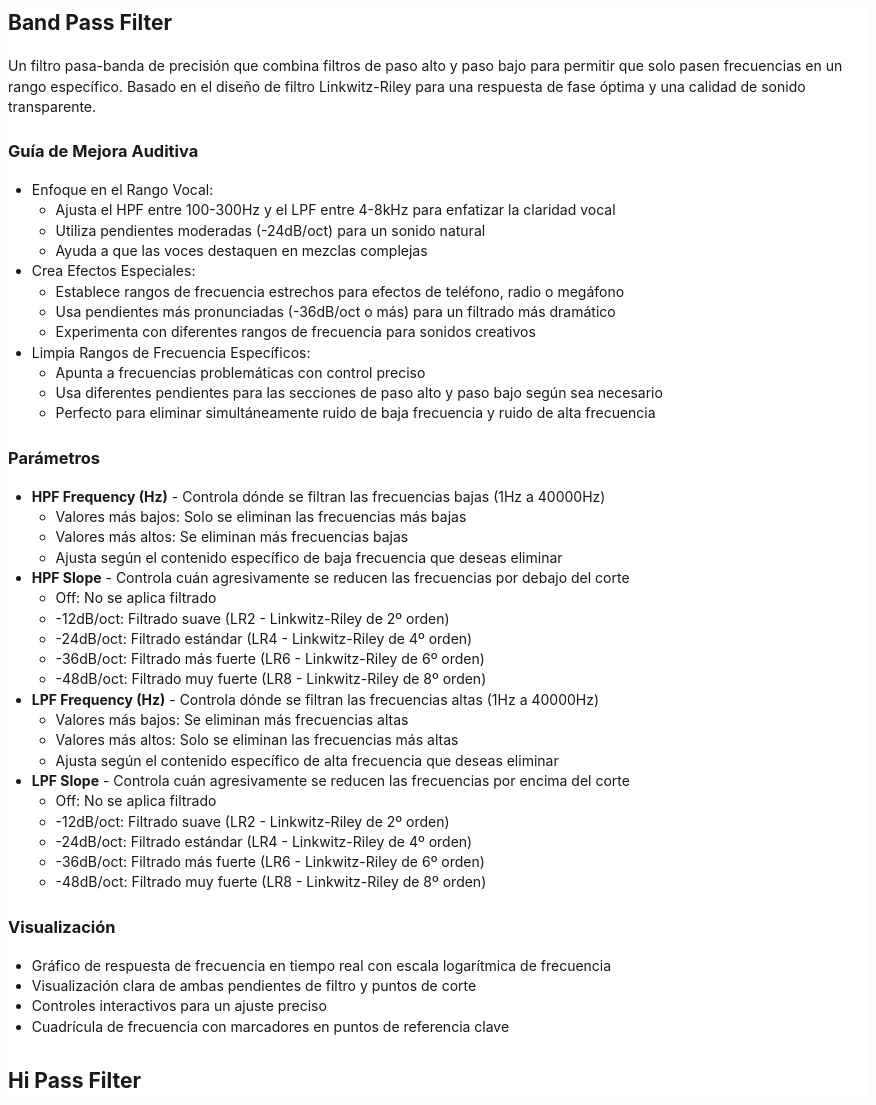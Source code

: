 ## Band Pass Filter

Un filtro pasa-banda de precisión que combina filtros de paso alto y paso bajo para permitir que solo pasen frecuencias en un rango específico. Basado en el diseño de filtro Linkwitz-Riley para una respuesta de fase óptima y una calidad de sonido transparente.

### Guía de Mejora Auditiva
- Enfoque en el Rango Vocal:
  - Ajusta el HPF entre 100-300Hz y el LPF entre 4-8kHz para enfatizar la claridad vocal
  - Utiliza pendientes moderadas (-24dB/oct) para un sonido natural
  - Ayuda a que las voces destaquen en mezclas complejas
- Crea Efectos Especiales:
  - Establece rangos de frecuencia estrechos para efectos de teléfono, radio o megáfono
  - Usa pendientes más pronunciadas (-36dB/oct o más) para un filtrado más dramático
  - Experimenta con diferentes rangos de frecuencia para sonidos creativos
- Limpia Rangos de Frecuencia Específicos:
  - Apunta a frecuencias problemáticas con control preciso
  - Usa diferentes pendientes para las secciones de paso alto y paso bajo según sea necesario
  - Perfecto para eliminar simultáneamente ruido de baja frecuencia y ruido de alta frecuencia

### Parámetros
- **HPF Frequency (Hz)** - Controla dónde se filtran las frecuencias bajas (1Hz a 40000Hz)
  - Valores más bajos: Solo se eliminan las frecuencias más bajas
  - Valores más altos: Se eliminan más frecuencias bajas
  - Ajusta según el contenido específico de baja frecuencia que deseas eliminar
- **HPF Slope** - Controla cuán agresivamente se reducen las frecuencias por debajo del corte
  - Off: No se aplica filtrado
  - -12dB/oct: Filtrado suave (LR2 - Linkwitz-Riley de 2º orden)
  - -24dB/oct: Filtrado estándar (LR4 - Linkwitz-Riley de 4º orden)
  - -36dB/oct: Filtrado más fuerte (LR6 - Linkwitz-Riley de 6º orden)
  - -48dB/oct: Filtrado muy fuerte (LR8 - Linkwitz-Riley de 8º orden)
- **LPF Frequency (Hz)** - Controla dónde se filtran las frecuencias altas (1Hz a 40000Hz)
  - Valores más bajos: Se eliminan más frecuencias altas
  - Valores más altos: Solo se eliminan las frecuencias más altas
  - Ajusta según el contenido específico de alta frecuencia que deseas eliminar
- **LPF Slope** - Controla cuán agresivamente se reducen las frecuencias por encima del corte
  - Off: No se aplica filtrado
  - -12dB/oct: Filtrado suave (LR2 - Linkwitz-Riley de 2º orden)
  - -24dB/oct: Filtrado estándar (LR4 - Linkwitz-Riley de 4º orden)
  - -36dB/oct: Filtrado más fuerte (LR6 - Linkwitz-Riley de 6º orden)
  - -48dB/oct: Filtrado muy fuerte (LR8 - Linkwitz-Riley de 8º orden)

### Visualización
- Gráfico de respuesta de frecuencia en tiempo real con escala logarítmica de frecuencia
- Visualización clara de ambas pendientes de filtro y puntos de corte
- Controles interactivos para un ajuste preciso
- Cuadrícula de frecuencia con marcadores en puntos de referencia clave

## Hi Pass Filter
